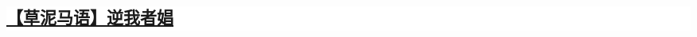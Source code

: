 
[【草泥马语】逆我者娼](https://chinadigitaltimes.net/chinese/2020/07/%e3%80%90%e8%8d%89%e6%b3%a5%e9%a9%ac%e8%af%ad%e3%80%91%e9%80%86%e6%88%91%e8%80%85%e5%a8%bc/)
------
